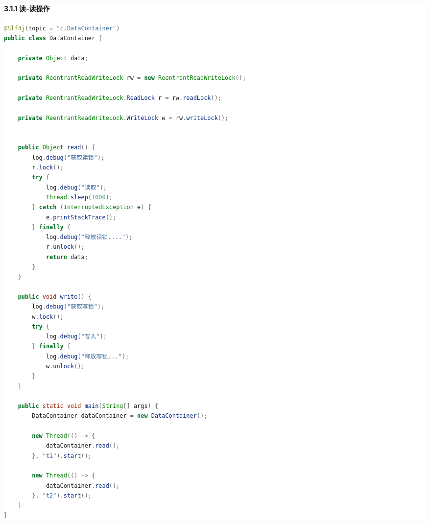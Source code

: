 #### 3.1.1 读-读操作

```java
@Slf4j(topic = "c.DataContainer")
public class DataContainer {

    private Object data;

    private ReentrantReadWriteLock rw = new ReentrantReadWriteLock();

    private ReentrantReadWriteLock.ReadLock r = rw.readLock();

    private ReentrantReadWriteLock.WriteLock w = rw.writeLock();


    public Object read() {
        log.debug("获取读锁");
        r.lock();
        try {
            log.debug("读取");
            Thread.sleep(1000);
        } catch (InterruptedException e) {
            e.printStackTrace();
        } finally {
            log.debug("释放读锁....");
            r.unlock();
            return data;
        }
    }

    public void write() {
        log.debug("获取写锁");
        w.lock();
        try {
            log.debug("写入");
        } finally {
            log.debug("释放写锁...");
            w.unlock();
        }
    }

    public static void main(String[] args) {
        DataContainer dataContainer = new DataContainer();

        new Thread(() -> {
            dataContainer.read();
        }, "t1").start();

        new Thread(() -> {
            dataContainer.read();
        }, "t2").start();
    }
}
```
